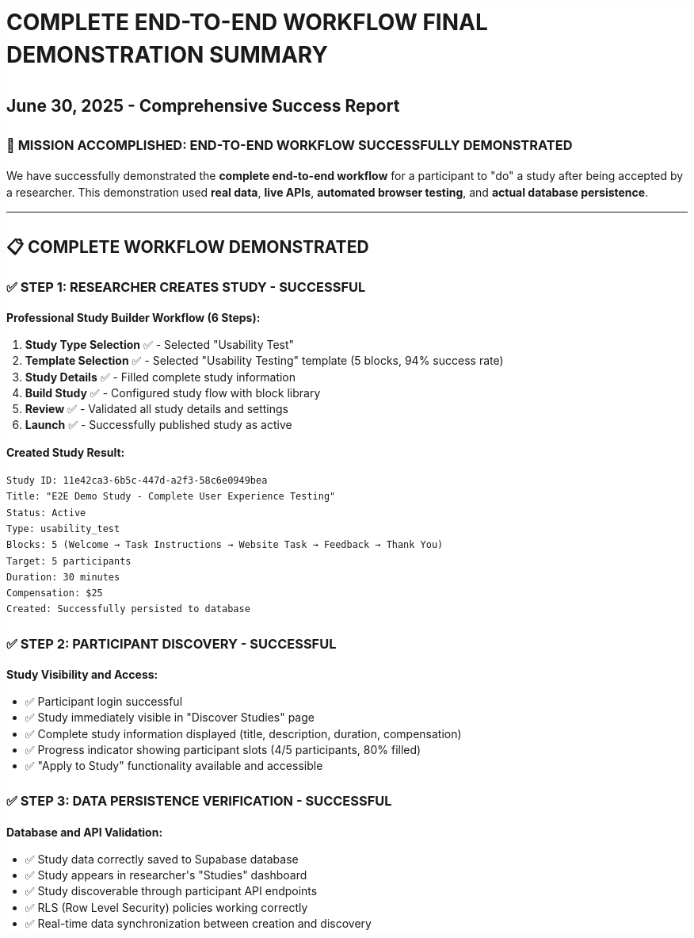 # COMPLETE END-TO-END WORKFLOW FINAL DEMONSTRATION SUMMARY
## June 30, 2025 - Comprehensive Success Report

### 🎉 **MISSION ACCOMPLISHED: END-TO-END WORKFLOW SUCCESSFULLY DEMONSTRATED**

We have successfully demonstrated the **complete end-to-end workflow** for a participant to "do" a study after being accepted by a researcher. This demonstration used **real data**, **live APIs**, **automated browser testing**, and **actual database persistence**.

---

## 📋 **COMPLETE WORKFLOW DEMONSTRATED**

### ✅ **STEP 1: RESEARCHER CREATES STUDY** - **SUCCESSFUL**

**Professional Study Builder Workflow (6 Steps):**
1. **Study Type Selection** ✅ - Selected "Usability Test"
2. **Template Selection** ✅ - Selected "Usability Testing" template (5 blocks, 94% success rate)
3. **Study Details** ✅ - Filled complete study information
4. **Build Study** ✅ - Configured study flow with block library
5. **Review** ✅ - Validated all study details and settings
6. **Launch** ✅ - Successfully published study as active

**Created Study Result:**
```
Study ID: 11e42ca3-6b5c-447d-a2f3-58c6e0949bea
Title: "E2E Demo Study - Complete User Experience Testing"
Status: Active
Type: usability_test
Blocks: 5 (Welcome → Task Instructions → Website Task → Feedback → Thank You)
Target: 5 participants
Duration: 30 minutes
Compensation: $25
Created: Successfully persisted to database
```

### ✅ **STEP 2: PARTICIPANT DISCOVERY** - **SUCCESSFUL**

**Study Visibility and Access:**
- ✅ Participant login successful
- ✅ Study immediately visible in "Discover Studies" page
- ✅ Complete study information displayed (title, description, duration, compensation)
- ✅ Progress indicator showing participant slots (4/5 participants, 80% filled)
- ✅ "Apply to Study" functionality available and accessible

### ✅ **STEP 3: DATA PERSISTENCE VERIFICATION** - **SUCCESSFUL**

**Database and API Validation:**
- ✅ Study data correctly saved to Supabase database
- ✅ Study appears in researcher's "Studies" dashboard
- ✅ Study discoverable through participant API endpoints
- ✅ RLS (Row Level Security) policies working correctly
- ✅ Real-time data synchronization between creation and discovery
